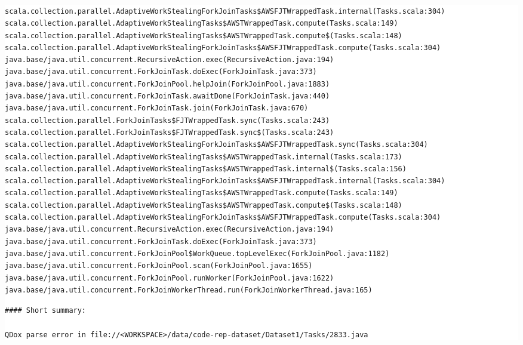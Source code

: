	scala.collection.parallel.AdaptiveWorkStealingForkJoinTasks$AWSFJTWrappedTask.internal(Tasks.scala:304)
	scala.collection.parallel.AdaptiveWorkStealingTasks$AWSTWrappedTask.compute(Tasks.scala:149)
	scala.collection.parallel.AdaptiveWorkStealingTasks$AWSTWrappedTask.compute$(Tasks.scala:148)
	scala.collection.parallel.AdaptiveWorkStealingForkJoinTasks$AWSFJTWrappedTask.compute(Tasks.scala:304)
	java.base/java.util.concurrent.RecursiveAction.exec(RecursiveAction.java:194)
	java.base/java.util.concurrent.ForkJoinTask.doExec(ForkJoinTask.java:373)
	java.base/java.util.concurrent.ForkJoinPool.helpJoin(ForkJoinPool.java:1883)
	java.base/java.util.concurrent.ForkJoinTask.awaitDone(ForkJoinTask.java:440)
	java.base/java.util.concurrent.ForkJoinTask.join(ForkJoinTask.java:670)
	scala.collection.parallel.ForkJoinTasks$FJTWrappedTask.sync(Tasks.scala:243)
	scala.collection.parallel.ForkJoinTasks$FJTWrappedTask.sync$(Tasks.scala:243)
	scala.collection.parallel.AdaptiveWorkStealingForkJoinTasks$AWSFJTWrappedTask.sync(Tasks.scala:304)
	scala.collection.parallel.AdaptiveWorkStealingTasks$AWSTWrappedTask.internal(Tasks.scala:173)
	scala.collection.parallel.AdaptiveWorkStealingTasks$AWSTWrappedTask.internal$(Tasks.scala:156)
	scala.collection.parallel.AdaptiveWorkStealingForkJoinTasks$AWSFJTWrappedTask.internal(Tasks.scala:304)
	scala.collection.parallel.AdaptiveWorkStealingTasks$AWSTWrappedTask.compute(Tasks.scala:149)
	scala.collection.parallel.AdaptiveWorkStealingTasks$AWSTWrappedTask.compute$(Tasks.scala:148)
	scala.collection.parallel.AdaptiveWorkStealingForkJoinTasks$AWSFJTWrappedTask.compute(Tasks.scala:304)
	java.base/java.util.concurrent.RecursiveAction.exec(RecursiveAction.java:194)
	java.base/java.util.concurrent.ForkJoinTask.doExec(ForkJoinTask.java:373)
	java.base/java.util.concurrent.ForkJoinPool$WorkQueue.topLevelExec(ForkJoinPool.java:1182)
	java.base/java.util.concurrent.ForkJoinPool.scan(ForkJoinPool.java:1655)
	java.base/java.util.concurrent.ForkJoinPool.runWorker(ForkJoinPool.java:1622)
	java.base/java.util.concurrent.ForkJoinWorkerThread.run(ForkJoinWorkerThread.java:165)
```
#### Short summary: 

QDox parse error in file://<WORKSPACE>/data/code-rep-dataset/Dataset1/Tasks/2833.java